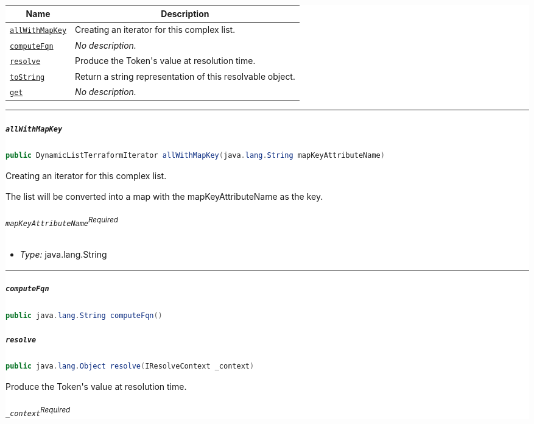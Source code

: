 | **Name** | **Description** |
| --- | --- |
| <code><a href="#@cdktf/provider-github.dataGithubOrganizationRoleUsers.DataGithubOrganizationRoleUsersUsersList.allWithMapKey">allWithMapKey</a></code> | Creating an iterator for this complex list. |
| <code><a href="#@cdktf/provider-github.dataGithubOrganizationRoleUsers.DataGithubOrganizationRoleUsersUsersList.computeFqn">computeFqn</a></code> | *No description.* |
| <code><a href="#@cdktf/provider-github.dataGithubOrganizationRoleUsers.DataGithubOrganizationRoleUsersUsersList.resolve">resolve</a></code> | Produce the Token's value at resolution time. |
| <code><a href="#@cdktf/provider-github.dataGithubOrganizationRoleUsers.DataGithubOrganizationRoleUsersUsersList.toString">toString</a></code> | Return a string representation of this resolvable object. |
| <code><a href="#@cdktf/provider-github.dataGithubOrganizationRoleUsers.DataGithubOrganizationRoleUsersUsersList.get">get</a></code> | *No description.* |

---

##### `allWithMapKey` <a name="allWithMapKey" id="@cdktf/provider-github.dataGithubOrganizationRoleUsers.DataGithubOrganizationRoleUsersUsersList.allWithMapKey"></a>

```java
public DynamicListTerraformIterator allWithMapKey(java.lang.String mapKeyAttributeName)
```

Creating an iterator for this complex list.

The list will be converted into a map with the mapKeyAttributeName as the key.

###### `mapKeyAttributeName`<sup>Required</sup> <a name="mapKeyAttributeName" id="@cdktf/provider-github.dataGithubOrganizationRoleUsers.DataGithubOrganizationRoleUsersUsersList.allWithMapKey.parameter.mapKeyAttributeName"></a>

- *Type:* java.lang.String

---

##### `computeFqn` <a name="computeFqn" id="@cdktf/provider-github.dataGithubOrganizationRoleUsers.DataGithubOrganizationRoleUsersUsersList.computeFqn"></a>

```java
public java.lang.String computeFqn()
```

##### `resolve` <a name="resolve" id="@cdktf/provider-github.dataGithubOrganizationRoleUsers.DataGithubOrganizationRoleUsersUsersList.resolve"></a>

```java
public java.lang.Object resolve(IResolveContext _context)
```

Produce the Token's value at resolution time.

###### `_context`<sup>Required</sup> <a name="_context" id="@cdktf/provider-github.dataGithubOrganizationRoleUsers.DataGithubOrganizationRoleUsersUsersList.resolve.parameter._context"></a>

